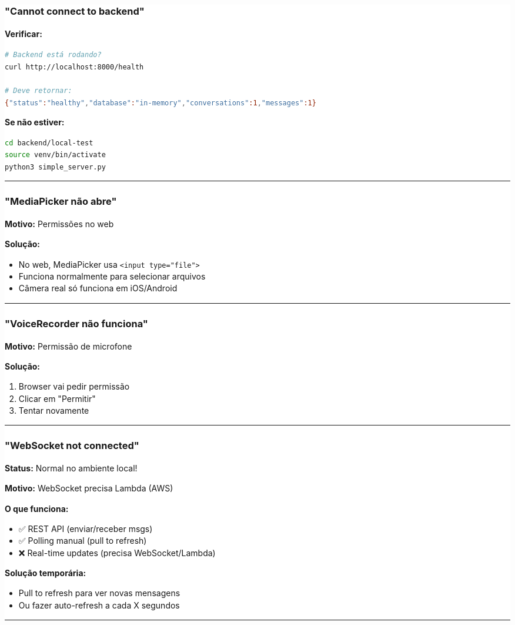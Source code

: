 ### "Cannot connect to backend"

**Verificar:**
```bash
# Backend está rodando?
curl http://localhost:8000/health

# Deve retornar:
{"status":"healthy","database":"in-memory","conversations":1,"messages":1}
```

**Se não estiver:**
```bash
cd backend/local-test
source venv/bin/activate
python3 simple_server.py
```

---

### "MediaPicker não abre"

**Motivo:** Permissões no web

**Solução:**
- No web, MediaPicker usa `<input type="file">`
- Funciona normalmente para selecionar arquivos
- Câmera real só funciona em iOS/Android

---

### "VoiceRecorder não funciona"

**Motivo:** Permissão de microfone

**Solução:**
1. Browser vai pedir permissão
2. Clicar em "Permitir"
3. Tentar novamente

---

### "WebSocket not connected"

**Status:** Normal no ambiente local!

**Motivo:** WebSocket precisa Lambda (AWS)

**O que funciona:**
- ✅ REST API (enviar/receber msgs)
- ✅ Polling manual (pull to refresh)
- ❌ Real-time updates (precisa WebSocket/Lambda)

**Solução temporária:**
- Pull to refresh para ver novas mensagens
- Ou fazer auto-refresh a cada X segundos

---